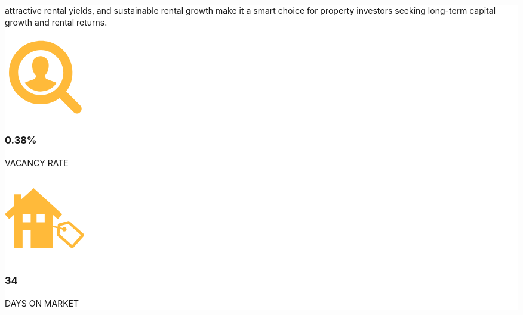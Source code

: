 attractive rental yields, and sustainable rental growth make it a smart choice for property investors seeking long-term capital growth and rental returns.</p> </div> </div> <section class="elementor-section elementor-inner-section elementor-element elementor-element-aeb4f30 elementor-section-boxed elementor-section-height-default elementor-section-height-default" data-id="aeb4f30" data-element_type="section"> <div class="elementor-container elementor-column-gap-default"> <div class="elementor-column elementor-col-33 elementor-inner-column elementor-element elementor-element-05e41a2" data-id="05e41a2" data-element_type="column"> <div class="elementor-widget-wrap elementor-element-populated"> <div class="elementor-element elementor-element-e26b579 elementor-position-top elementor-view-default elementor-mobile-position-top elementor-widget elementor-widget-icon-box" data-id="e26b579" data-element_type="widget" data-widget_type="icon-box.default"> <div class="elementor-widget-container"> <div class="elementor-icon-box-wrapper"> <div class="elementor-icon-box-icon"> <span class="elementor-icon"> <svg xmlns="http://www.w3.org/2000/svg" fill="#FFBA3A" width="100pt" height="100pt" viewBox="0 0 100 100"><g><path d="m5.3008 43.898c0-6.1016 1.3008-12.199 4.1992-17.898 2.3008-4.6016 5.5-8.3984 9.3008-11.801 2.5-2.3008 5.3008-4.1992 8.3008-5.6992 4.1992-2.1016 8.6016-3.5 13.301-3.8984 5.2969-0.60156 10.496-0.30078 15.598 1.0977 5.3008 1.5 10.102 4 14.301 7.5 6 5 10.398 11 12.801 18.398 1.1992 3.8008 1.8008 7.6992 1.8984 11.699 0.10156 5-0.60156 9.8984-2.3008 14.602-1.1992 3.3008-2.8984 6.3984-4.8984 9.3008-0.69922 0.89844-0.69922 0.69922 0.10156 1.5l16.898 16.898c3.1992 3.1992 1.8984 8.3984-2.3008 9.8008-2.1992 0.69922-4.1992 0.10156-5.8984-1.5-5.6016-5.6992-11.301-11.398-17-17.098-0.39844-0.39844-0.69922-0.5-1.1992-0.10156-5.4023 3.9023-11.301 6.3008-17.902 7-6.8984 0.80078-13.699 0.19922-20.199-2.3984-4.3984-1.8008-8.3008-4.3008-11.801-7.5-3.8984-3.5-7-7.5-9.3008-12.199-2.1016-4.3984-3.3008-9-3.8008-13.801-0.097657-1.1992-0.097657-2.4023-0.097657-3.9023zm68.301 0.30078c0.39844-15.398-12.898-28.398-28.199-28.5-15.703-0.097657-28.602 13.199-28.703 28.301 0 15.5 13 28.602 28.5 28.602s28.699-13.102 28.402-28.402z"></path><path d="m45.102 68c-4.3008 0-8.3984-1-12.102-3.3008-3-1.8984-5.6016-4.3008-7.6016-7.1992-0.39844-0.5-0.39844-0.60156 0.20312-0.80078 2.8008-1.1992 5.6016-2.1992 8.3984-3.1992 0.80078-0.30078 1.6016-0.69922 2.5-1 1.3984-0.5 2-1.6016 2.5-2.8984 0.30078-0.89844 0.19922-1.6016-0.39844-2.3984-2.5-2.6992-3.6992-6-4-9.6016-0.19922-2.3008-0.19922-4.6016 0.5-6.8984 1.1992-4.3984 4.3008-6.6992 8.6016-7.1016 1.8008-0.19922 3.6016 0 5.3008 0.69922 3.1992 1.1992 4.8984 3.6016 5.6992 6.6992 0.69922 2.6016 0.60156 5.3008 0.19922 7.8984-0.5 3.3008-1.8984 6.1016-4.1016 8.6016-0.30078 0.30078-0.39844 0.69922-0.30078 1.1016 0.19922 0.89844 0.5 1.6992 0.89844 2.5 0.30078 0.39844 0.60156 0.80078 1.1016 1 2.3008 1.1016 4.8008 1.8984 7.1992 2.8008 1.3984 0.5 2.8008 1.1016 4.1016 1.6016 1.3984 0.60156 1.3984 0.80078 0.5 1.8984-2.1992 2.8984-4.8984 5.3008-8.1992 6.8984-2.6016 1.3984-5.3984 2.1992-8.3984 2.3984-0.90234 0.30078-1.7031 0.30078-2.6016 0.30078z"></path></g></svg> </span> </div> <div class="elementor-icon-box-content"> <h3 class="elementor-icon-box-title"> <span > 0.38% </span> </h3> <p class="elementor-icon-box-description"> VACANCY RATE </p> </div> </div> </div> </div> </div> </div> <div class="elementor-column elementor-col-33 elementor-inner-column elementor-element elementor-element-acfd200" data-id="acfd200" data-element_type="column"> <div class="elementor-widget-wrap elementor-element-populated"> <div class="elementor-element elementor-element-ce261a5 elementor-position-top elementor-view-default elementor-mobile-position-top elementor-widget elementor-widget-icon-box" data-id="ce261a5" data-element_type="widget" data-widget_type="icon-box.default"> <div class="elementor-widget-container"> <div class="elementor-icon-box-wrapper"> <div class="elementor-icon-box-icon"> <span class="elementor-icon"> <svg xmlns="http://www.w3.org/2000/svg" fill="#FFBA3A" width="100pt" height="100pt" viewBox="0 0 100 100"><path d="m99.289 70.434l-17.926-15.863c-0.43359-0.38281-1.0312-0.52344-1.5898-0.37891l-11.863 3.1289c-0.6875 0.18359-1.1992 0.76953-1.2773 1.4805l-0.28906 2.6016-5.9141-1.4492v-13.852l6.2305 5.6875 5.6016-6.1328-35.965-32.828-15.988 14.316v-6.6562h-8.543v14.309l-11.766 10.535 5.543 6.1875 6.2188-5.5664 0.039062 42.551h10.59v-23.082h10.184v23.082h27.859l-0.003906-26.59 5.6992 1.3984-0.86328 7.6953c-0.0625 0.5625 0.15234 1.1211 0.57812 1.4922l17.746 15.57c0.32812 0.28906 0.73438 0.42969 1.1406 0.42969 0.47656 0 0.94922-0.19531 1.2891-0.57812l13.41-15.039c0.30859-0.34375 0.46484-0.79687 0.4375-1.2539-0.023438-0.46094-0.23438-0.89062-0.57813-1.1953zm-66.723-14.52h-10.184v-10.5h10.184zm17.594 0h-10.184v-10.5h10.184zm34.422 28.422l-15.777-13.844 0.71484-6.3555 2.6445 0.64844c0.09375 1.1523 0.89844 2.1719 2.0859 2.4609 1.4805 0.36328 2.9766-0.54297 3.3438-2.0234 0.36328-1.4844-0.54297-2.9805-2.0273-3.3438-1.1289-0.27734-2.2617 0.1875-2.9023 1.0742l-2.9336-0.71875 0.21094-1.8672 9.8203-2.5938 15.934 14.098z"></path></svg> </span> </div> <div class="elementor-icon-box-content"> <h3 class="elementor-icon-box-title"> <span > 34 </span> </h3> <p class="elementor-icon-box-description"> DAYS ON MARKET </p> </div> </div> </div> </div> </div> </div> <div class="elementor-column elementor-col-33 elementor-inner-column elementor-element elementor-element-bf03914" data-id="bf03914" data-element_type="column"> <div class="elementor-widget-wrap elementor-element-populated"> <div class="elementor-element elementor-element-f2d38f8 elementor-position-top elementor-view-default elementor-mobile-position-top elementor-widget elementor-widget-icon-box" data-id="f2d38f8" data-element_type="widget" data-widget_type="icon-box.default">